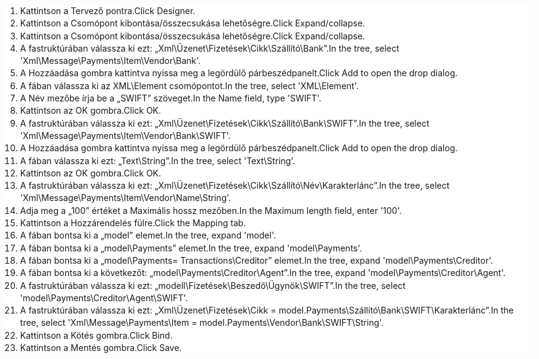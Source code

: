 
1. <span data-ttu-id="df174-203">Kattintson a Tervező pontra.</span><span class="sxs-lookup"><span data-stu-id="df174-203">Click Designer.</span></span>
2. <span data-ttu-id="df174-204">Kattintson a Csomópont kibontása/összecsukása lehetőségre.</span><span class="sxs-lookup"><span data-stu-id="df174-204">Click Expand/collapse.</span></span>
3. <span data-ttu-id="df174-205">Kattintson a Csomópont kibontása/összecsukása lehetőségre.</span><span class="sxs-lookup"><span data-stu-id="df174-205">Click Expand/collapse.</span></span>
4. <span data-ttu-id="df174-206">A fastruktúrában válassza ki ezt: „Xml\Üzenet\Fizetések\Cikk\Szállító\Bank”.</span><span class="sxs-lookup"><span data-stu-id="df174-206">In the tree, select 'Xml\Message\Payments\Item\Vendor\Bank'.</span></span>
5. <span data-ttu-id="df174-207">A Hozzáadása gombra kattintva nyissa meg a legördülő párbeszédpanelt.</span><span class="sxs-lookup"><span data-stu-id="df174-207">Click Add to open the drop dialog.</span></span>
6. <span data-ttu-id="df174-208">A fában válassza ki az XML\Element csomópontot.</span><span class="sxs-lookup"><span data-stu-id="df174-208">In the tree, select 'XML\Element'.</span></span>
7. <span data-ttu-id="df174-209">A Név mezőbe írja be a „SWIFT” szöveget.</span><span class="sxs-lookup"><span data-stu-id="df174-209">In the Name field, type 'SWIFT'.</span></span>
8. <span data-ttu-id="df174-210">Kattintson az OK gombra.</span><span class="sxs-lookup"><span data-stu-id="df174-210">Click OK.</span></span>
9. <span data-ttu-id="df174-211">A fastruktúrában válassza ki ezt: „Xml\Üzenet\Fizetések\Cikk\Szállító\Bank\SWIFT”.</span><span class="sxs-lookup"><span data-stu-id="df174-211">In the tree, select 'Xml\Message\Payments\Item\Vendor\Bank\SWIFT'.</span></span>
10. <span data-ttu-id="df174-212">A Hozzáadása gombra kattintva nyissa meg a legördülő párbeszédpanelt.</span><span class="sxs-lookup"><span data-stu-id="df174-212">Click Add to open the drop dialog.</span></span>
11. <span data-ttu-id="df174-213">A fában válassza ki ezt: „Text\String”.</span><span class="sxs-lookup"><span data-stu-id="df174-213">In the tree, select 'Text\String'.</span></span>
12. <span data-ttu-id="df174-214">Kattintson az OK gombra.</span><span class="sxs-lookup"><span data-stu-id="df174-214">Click OK.</span></span>
13. <span data-ttu-id="df174-215">A fastruktúrában válassza ki ezt: „Xml\Üzenet\Fizetések\Cikk\Szállító\Név\Karakterlánc”.</span><span class="sxs-lookup"><span data-stu-id="df174-215">In the tree, select 'Xml\Message\Payments\Item\Vendor\Name\String'.</span></span>
14. <span data-ttu-id="df174-216">Adja meg a „100” értéket a Maximális hossz mezőben.</span><span class="sxs-lookup"><span data-stu-id="df174-216">In the Maximum length field, enter '100'.</span></span>
15. <span data-ttu-id="df174-217">Kattintson a Hozzárendelés fülre.</span><span class="sxs-lookup"><span data-stu-id="df174-217">Click the Mapping tab.</span></span>
16. <span data-ttu-id="df174-218">A fában bontsa ki a „model” elemet.</span><span class="sxs-lookup"><span data-stu-id="df174-218">In the tree, expand 'model'.</span></span>
17. <span data-ttu-id="df174-219">A fában bontsa ki a „model\Payments” elemet.</span><span class="sxs-lookup"><span data-stu-id="df174-219">In the tree, expand 'model\Payments'.</span></span>
18. <span data-ttu-id="df174-220">A fában bontsa ki a „model\Payments= Transactions\Creditor” elemet.</span><span class="sxs-lookup"><span data-stu-id="df174-220">In the tree, expand 'model\Payments\Creditor'.</span></span>
19. <span data-ttu-id="df174-221">A fában bontsa ki a következőt: „model\Payments\Creditor\Agent”.</span><span class="sxs-lookup"><span data-stu-id="df174-221">In the tree, expand 'model\Payments\Creditor\Agent'.</span></span>
20. <span data-ttu-id="df174-222">A fastruktúrában válassza ki ezt: „modell\Fizetések\Beszedő\Ügynök\SWIFT”.</span><span class="sxs-lookup"><span data-stu-id="df174-222">In the tree, select 'model\Payments\Creditor\Agent\SWIFT'.</span></span>
21. <span data-ttu-id="df174-223">A fastruktúrában válassza ki ezt: „Xml\Üzenet\Fizetések\Cikk = model.Payments\Szállító\Bank\SWIFT\Karakterlánc”.</span><span class="sxs-lookup"><span data-stu-id="df174-223">In the tree, select 'Xml\Message\Payments\Item =  model.Payments\Vendor\Bank\SWIFT\String'.</span></span>
22. <span data-ttu-id="df174-224">Kattintson a Kötés gombra.</span><span class="sxs-lookup"><span data-stu-id="df174-224">Click Bind.</span></span>
23. <span data-ttu-id="df174-225">Kattintson a Mentés gombra.</span><span class="sxs-lookup"><span data-stu-id="df174-225">Click Save.</span></span>
